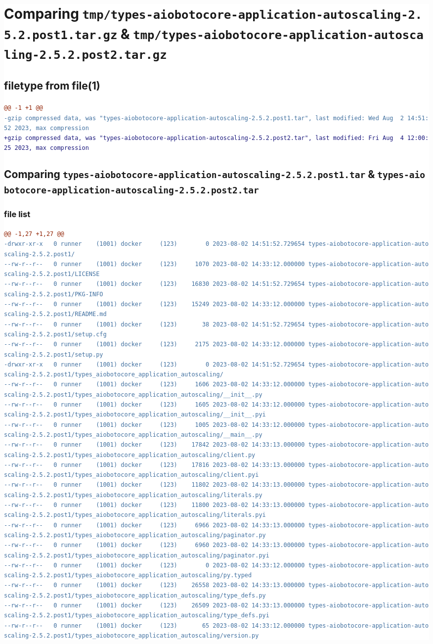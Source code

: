 # Comparing `tmp/types-aiobotocore-application-autoscaling-2.5.2.post1.tar.gz` & `tmp/types-aiobotocore-application-autoscaling-2.5.2.post2.tar.gz`

## filetype from file(1)

```diff
@@ -1 +1 @@
-gzip compressed data, was "types-aiobotocore-application-autoscaling-2.5.2.post1.tar", last modified: Wed Aug  2 14:51:52 2023, max compression
+gzip compressed data, was "types-aiobotocore-application-autoscaling-2.5.2.post2.tar", last modified: Fri Aug  4 12:00:25 2023, max compression
```

## Comparing `types-aiobotocore-application-autoscaling-2.5.2.post1.tar` & `types-aiobotocore-application-autoscaling-2.5.2.post2.tar`

### file list

```diff
@@ -1,27 +1,27 @@
-drwxr-xr-x   0 runner    (1001) docker     (123)        0 2023-08-02 14:51:52.729654 types-aiobotocore-application-autoscaling-2.5.2.post1/
--rw-r--r--   0 runner    (1001) docker     (123)     1070 2023-08-02 14:33:12.000000 types-aiobotocore-application-autoscaling-2.5.2.post1/LICENSE
--rw-r--r--   0 runner    (1001) docker     (123)    16830 2023-08-02 14:51:52.729654 types-aiobotocore-application-autoscaling-2.5.2.post1/PKG-INFO
--rw-r--r--   0 runner    (1001) docker     (123)    15249 2023-08-02 14:33:12.000000 types-aiobotocore-application-autoscaling-2.5.2.post1/README.md
--rw-r--r--   0 runner    (1001) docker     (123)       38 2023-08-02 14:51:52.729654 types-aiobotocore-application-autoscaling-2.5.2.post1/setup.cfg
--rw-r--r--   0 runner    (1001) docker     (123)     2175 2023-08-02 14:33:12.000000 types-aiobotocore-application-autoscaling-2.5.2.post1/setup.py
-drwxr-xr-x   0 runner    (1001) docker     (123)        0 2023-08-02 14:51:52.729654 types-aiobotocore-application-autoscaling-2.5.2.post1/types_aiobotocore_application_autoscaling/
--rw-r--r--   0 runner    (1001) docker     (123)     1606 2023-08-02 14:33:12.000000 types-aiobotocore-application-autoscaling-2.5.2.post1/types_aiobotocore_application_autoscaling/__init__.py
--rw-r--r--   0 runner    (1001) docker     (123)     1605 2023-08-02 14:33:12.000000 types-aiobotocore-application-autoscaling-2.5.2.post1/types_aiobotocore_application_autoscaling/__init__.pyi
--rw-r--r--   0 runner    (1001) docker     (123)     1005 2023-08-02 14:33:12.000000 types-aiobotocore-application-autoscaling-2.5.2.post1/types_aiobotocore_application_autoscaling/__main__.py
--rw-r--r--   0 runner    (1001) docker     (123)    17842 2023-08-02 14:33:13.000000 types-aiobotocore-application-autoscaling-2.5.2.post1/types_aiobotocore_application_autoscaling/client.py
--rw-r--r--   0 runner    (1001) docker     (123)    17816 2023-08-02 14:33:13.000000 types-aiobotocore-application-autoscaling-2.5.2.post1/types_aiobotocore_application_autoscaling/client.pyi
--rw-r--r--   0 runner    (1001) docker     (123)    11802 2023-08-02 14:33:13.000000 types-aiobotocore-application-autoscaling-2.5.2.post1/types_aiobotocore_application_autoscaling/literals.py
--rw-r--r--   0 runner    (1001) docker     (123)    11800 2023-08-02 14:33:13.000000 types-aiobotocore-application-autoscaling-2.5.2.post1/types_aiobotocore_application_autoscaling/literals.pyi
--rw-r--r--   0 runner    (1001) docker     (123)     6966 2023-08-02 14:33:13.000000 types-aiobotocore-application-autoscaling-2.5.2.post1/types_aiobotocore_application_autoscaling/paginator.py
--rw-r--r--   0 runner    (1001) docker     (123)     6960 2023-08-02 14:33:13.000000 types-aiobotocore-application-autoscaling-2.5.2.post1/types_aiobotocore_application_autoscaling/paginator.pyi
--rw-r--r--   0 runner    (1001) docker     (123)        0 2023-08-02 14:33:12.000000 types-aiobotocore-application-autoscaling-2.5.2.post1/types_aiobotocore_application_autoscaling/py.typed
--rw-r--r--   0 runner    (1001) docker     (123)    26558 2023-08-02 14:33:13.000000 types-aiobotocore-application-autoscaling-2.5.2.post1/types_aiobotocore_application_autoscaling/type_defs.py
--rw-r--r--   0 runner    (1001) docker     (123)    26509 2023-08-02 14:33:13.000000 types-aiobotocore-application-autoscaling-2.5.2.post1/types_aiobotocore_application_autoscaling/type_defs.pyi
--rw-r--r--   0 runner    (1001) docker     (123)       65 2023-08-02 14:33:12.000000 types-aiobotocore-application-autoscaling-2.5.2.post1/types_aiobotocore_application_autoscaling/version.py
```